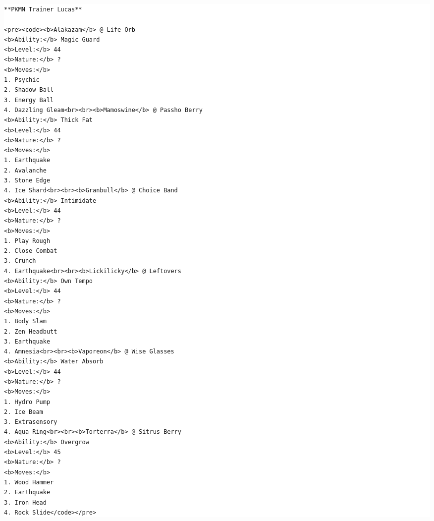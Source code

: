 	**PKMN Trainer Lucas**
	
	<pre><code><b>Alakazam</b> @ Life Orb
	<b>Ability:</b> Magic Guard
	<b>Level:</b> 44
	<b>Nature:</b> ?
	<b>Moves:</b>
	1. Psychic
	2. Shadow Ball
	3. Energy Ball
	4. Dazzling Gleam<br><br><b>Mamoswine</b> @ Passho Berry
	<b>Ability:</b> Thick Fat
	<b>Level:</b> 44
	<b>Nature:</b> ?
	<b>Moves:</b>
	1. Earthquake
	2. Avalanche
	3. Stone Edge
	4. Ice Shard<br><br><b>Granbull</b> @ Choice Band
	<b>Ability:</b> Intimidate
	<b>Level:</b> 44
	<b>Nature:</b> ?
	<b>Moves:</b>
	1. Play Rough
	2. Close Combat
	3. Crunch
	4. Earthquake<br><br><b>Lickilicky</b> @ Leftovers
	<b>Ability:</b> Own Tempo
	<b>Level:</b> 44
	<b>Nature:</b> ?
	<b>Moves:</b>
	1. Body Slam
	2. Zen Headbutt
	3. Earthquake
	4. Amnesia<br><br><b>Vaporeon</b> @ Wise Glasses
	<b>Ability:</b> Water Absorb
	<b>Level:</b> 44
	<b>Nature:</b> ?
	<b>Moves:</b>
	1. Hydro Pump
	2. Ice Beam
	3. Extrasensory
	4. Aqua Ring<br><br><b>Torterra</b> @ Sitrus Berry
	<b>Ability:</b> Overgrow
	<b>Level:</b> 45
	<b>Nature:</b> ?
	<b>Moves:</b>
	1. Wood Hammer
	2. Earthquake
	3. Iron Head
	4. Rock Slide</code></pre>
	